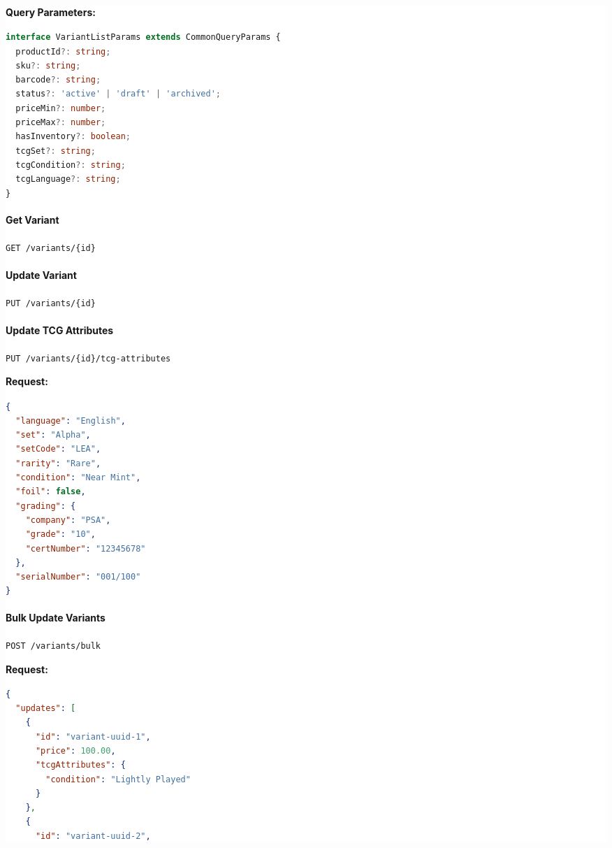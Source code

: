 **Query Parameters:**
```typescript
interface VariantListParams extends CommonQueryParams {
  productId?: string;
  sku?: string;
  barcode?: string;
  status?: 'active' | 'draft' | 'archived';
  priceMin?: number;
  priceMax?: number;
  hasInventory?: boolean;
  tcgSet?: string;
  tcgCondition?: string;
  tcgLanguage?: string;
}
```

#### Get Variant
```http
GET /variants/{id}
```

#### Update Variant
```http
PUT /variants/{id}
```

#### Update TCG Attributes
```http
PUT /variants/{id}/tcg-attributes
```

**Request:**
```json
{
  "language": "English",
  "set": "Alpha",
  "setCode": "LEA",
  "rarity": "Rare",
  "condition": "Near Mint",
  "foil": false,
  "grading": {
    "company": "PSA",
    "grade": "10",
    "certNumber": "12345678"
  },
  "serialNumber": "001/100"
}
```

#### Bulk Update Variants
```http
POST /variants/bulk
```

**Request:**
```json
{
  "updates": [
    {
      "id": "variant-uuid-1",
      "price": 100.00,
      "tcgAttributes": {
        "condition": "Lightly Played"
      }
    },
    {
      "id": "variant-uuid-2",
```